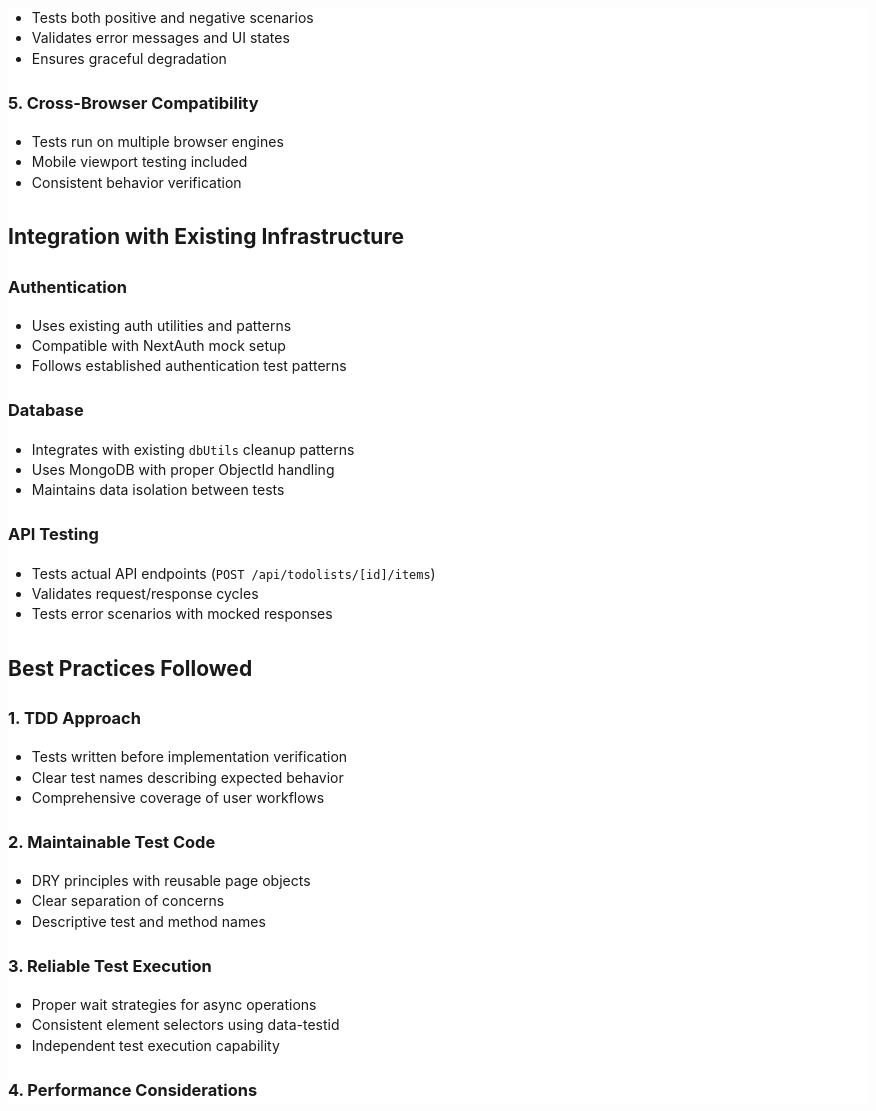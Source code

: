- Tests both positive and negative scenarios
- Validates error messages and UI states
- Ensures graceful degradation

### 5. Cross-Browser Compatibility

- Tests run on multiple browser engines
- Mobile viewport testing included
- Consistent behavior verification

## Integration with Existing Infrastructure

### Authentication

- Uses existing auth utilities and patterns
- Compatible with NextAuth mock setup
- Follows established authentication test patterns

### Database

- Integrates with existing `dbUtils` cleanup patterns
- Uses MongoDB with proper ObjectId handling
- Maintains data isolation between tests

### API Testing

- Tests actual API endpoints (`POST /api/todolists/[id]/items`)
- Validates request/response cycles
- Tests error scenarios with mocked responses

## Best Practices Followed

### 1. TDD Approach

- Tests written before implementation verification
- Clear test names describing expected behavior
- Comprehensive coverage of user workflows

### 2. Maintainable Test Code

- DRY principles with reusable page objects
- Clear separation of concerns
- Descriptive test and method names

### 3. Reliable Test Execution

- Proper wait strategies for async operations
- Consistent element selectors using data-testid
- Independent test execution capability

### 4. Performance Considerations
